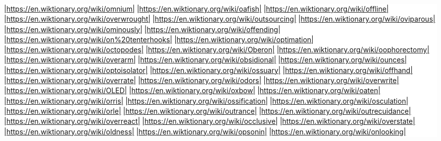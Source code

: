 |https://en.wiktionary.org/wiki/omnium|
|https://en.wiktionary.org/wiki/oafish|
|https://en.wiktionary.org/wiki/offline|
|https://en.wiktionary.org/wiki/overwrought|
|https://en.wiktionary.org/wiki/outsourcing|
|https://en.wiktionary.org/wiki/oviparous|
|https://en.wiktionary.org/wiki/ominously|
|https://en.wiktionary.org/wiki/offending|
|https://en.wiktionary.org/wiki/on%20tenterhooks|
|https://en.wiktionary.org/wiki/optimation|
|https://en.wiktionary.org/wiki/octopodes|
|https://en.wiktionary.org/wiki/Oberon|
|https://en.wiktionary.org/wiki/oophorectomy|
|https://en.wiktionary.org/wiki/overarm|
|https://en.wiktionary.org/wiki/obsidional|
|https://en.wiktionary.org/wiki/ounces|
|https://en.wiktionary.org/wiki/optoisolator|
|https://en.wiktionary.org/wiki/ossuary|
|https://en.wiktionary.org/wiki/offhand|
|https://en.wiktionary.org/wiki/overrate|
|https://en.wiktionary.org/wiki/odors|
|https://en.wiktionary.org/wiki/overwrite|
|https://en.wiktionary.org/wiki/OLED|
|https://en.wiktionary.org/wiki/oxbow|
|https://en.wiktionary.org/wiki/oaten|
|https://en.wiktionary.org/wiki/orris|
|https://en.wiktionary.org/wiki/ossification|
|https://en.wiktionary.org/wiki/osculation|
|https://en.wiktionary.org/wiki/orle|
|https://en.wiktionary.org/wiki/outrance|
|https://en.wiktionary.org/wiki/outrecuidance|
|https://en.wiktionary.org/wiki/overreact|
|https://en.wiktionary.org/wiki/occlusive|
|https://en.wiktionary.org/wiki/overstate|
|https://en.wiktionary.org/wiki/oldness|
|https://en.wiktionary.org/wiki/opsonin|
|https://en.wiktionary.org/wiki/onlooking|
